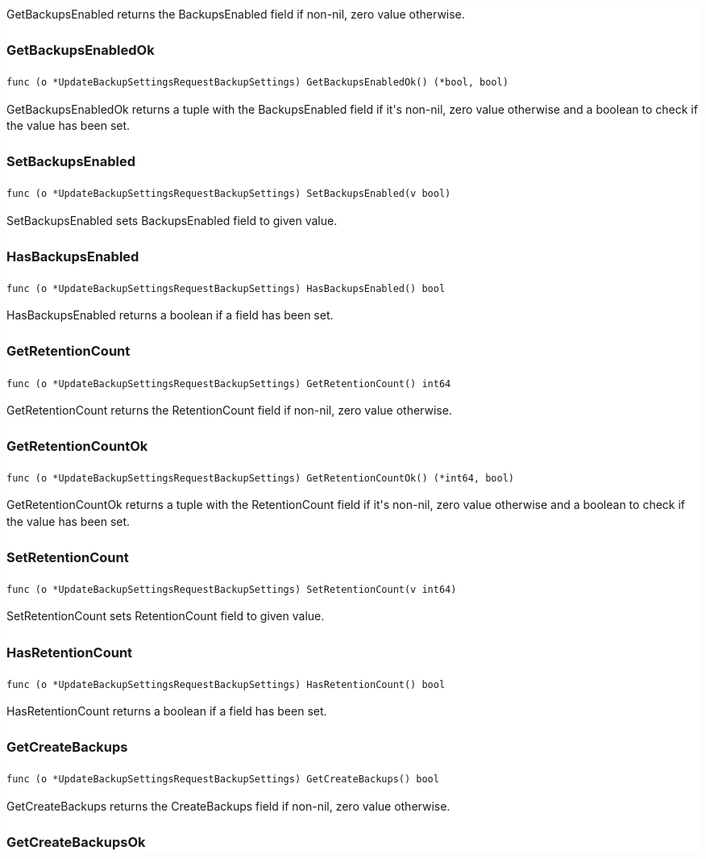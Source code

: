GetBackupsEnabled returns the BackupsEnabled field if non-nil, zero value otherwise.

### GetBackupsEnabledOk

`func (o *UpdateBackupSettingsRequestBackupSettings) GetBackupsEnabledOk() (*bool, bool)`

GetBackupsEnabledOk returns a tuple with the BackupsEnabled field if it's non-nil, zero value otherwise
and a boolean to check if the value has been set.

### SetBackupsEnabled

`func (o *UpdateBackupSettingsRequestBackupSettings) SetBackupsEnabled(v bool)`

SetBackupsEnabled sets BackupsEnabled field to given value.

### HasBackupsEnabled

`func (o *UpdateBackupSettingsRequestBackupSettings) HasBackupsEnabled() bool`

HasBackupsEnabled returns a boolean if a field has been set.

### GetRetentionCount

`func (o *UpdateBackupSettingsRequestBackupSettings) GetRetentionCount() int64`

GetRetentionCount returns the RetentionCount field if non-nil, zero value otherwise.

### GetRetentionCountOk

`func (o *UpdateBackupSettingsRequestBackupSettings) GetRetentionCountOk() (*int64, bool)`

GetRetentionCountOk returns a tuple with the RetentionCount field if it's non-nil, zero value otherwise
and a boolean to check if the value has been set.

### SetRetentionCount

`func (o *UpdateBackupSettingsRequestBackupSettings) SetRetentionCount(v int64)`

SetRetentionCount sets RetentionCount field to given value.

### HasRetentionCount

`func (o *UpdateBackupSettingsRequestBackupSettings) HasRetentionCount() bool`

HasRetentionCount returns a boolean if a field has been set.

### GetCreateBackups

`func (o *UpdateBackupSettingsRequestBackupSettings) GetCreateBackups() bool`

GetCreateBackups returns the CreateBackups field if non-nil, zero value otherwise.

### GetCreateBackupsOk
